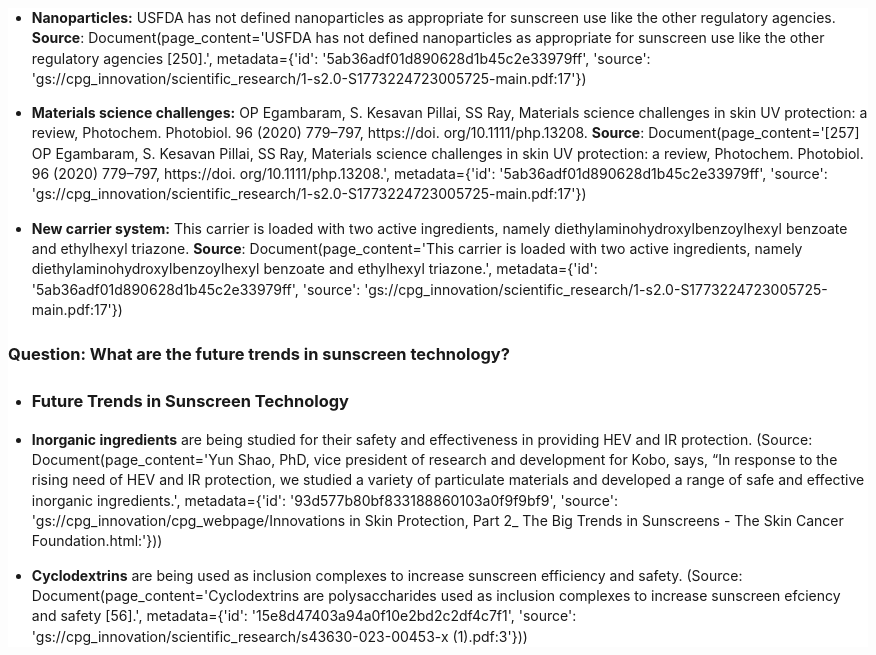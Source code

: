 - **Nanoparticles:** USFDA has not defined nanoparticles as appropriate for sunscreen use like the other regulatory agencies.
  **Source**: Document(page_content='USFDA has not defined nanoparticles as appropriate for sunscreen use like the other regulatory agencies [250].', metadata={'id': '5ab36adf01d890628d1b45c2e33979ff', 'source': 'gs://cpg_innovation/scientific_research/1-s2.0-S1773224723005725-main.pdf:17'})


- **Materials science challenges:** OP Egambaram, S. Kesavan Pillai, SS Ray, Materials science challenges in skin UV protection: a review, Photochem. Photobiol. 96 (2020) 779–797, https://doi. org/10.1111/php.13208.
  **Source**: Document(page_content='[257] OP Egambaram, S. Kesavan Pillai, SS Ray, Materials science challenges in skin UV protection: a review, Photochem. Photobiol. 96 (2020) 779–797, https://doi. org/10.1111/php.13208.', metadata={'id': '5ab36adf01d890628d1b45c2e33979ff', 'source': 'gs://cpg_innovation/scientific_research/1-s2.0-S1773224723005725-main.pdf:17'})


- **New carrier system:** This carrier is loaded with two active ingredients, namely diethylaminohydroxylbenzoylhexyl benzoate and ethylhexyl triazone.
  **Source**: Document(page_content='This carrier is loaded with two active ingredients, namely diethylaminohydroxylbenzoylhexyl benzoate and ethylhexyl triazone.', metadata={'id': '5ab36adf01d890628d1b45c2e33979ff', 'source': 'gs://cpg_innovation/scientific_research/1-s2.0-S1773224723005725-main.pdf:17'})

### Question: What are the future trends in sunscreen technology?

-  ### **Future Trends in Sunscreen Technology**

- **Inorganic ingredients** are being studied for their safety and effectiveness in providing HEV and IR protection. (Source: Document(page_content='Yun Shao, PhD, vice president of research and development for Kobo, says, “In response to the rising need of HEV and IR protection, we studied a variety of particulate materials and developed a range of safe and effective inorganic ingredients.', metadata={'id': '93d577b80bf833188860103a0f9f9bf9', 'source': 'gs://cpg_innovation/cpg_webpage/Innovations in Skin Protection, Part 2_ The Big Trends in Sunscreens - The Skin Cancer Foundation.html:'}))


- **Cyclodextrins** are being used as inclusion complexes to increase sunscreen efficiency and safety. (Source: Document(page_content='Cyclodextrins are polysaccharides used as inclusion complexes to increase sunscreen efciency and safety [56].', metadata={'id': '15e8d47403a94a0f10e2bd2c2df4c7f1', 'source': 'gs://cpg_innovation/scientific_research/s43630-023-00453-x (1).pdf:3'}))
